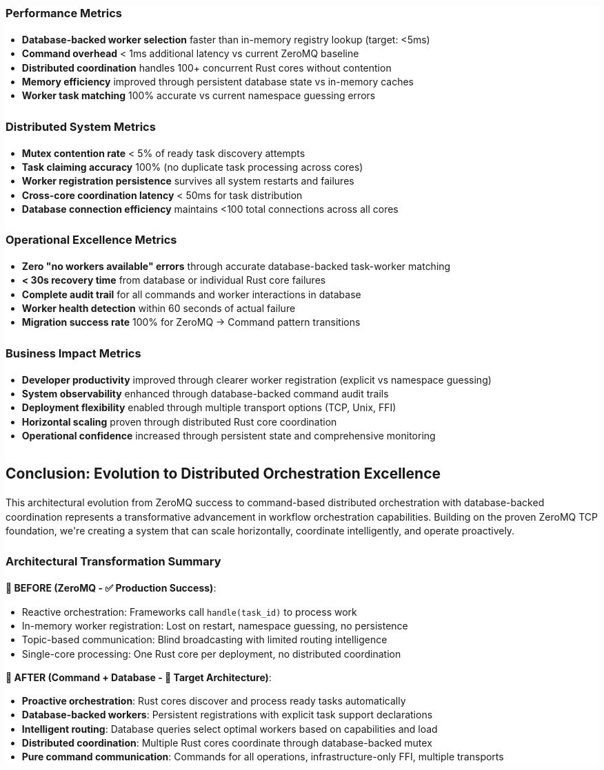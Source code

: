 ### Performance Metrics
- **Database-backed worker selection** faster than in-memory registry lookup (target: <5ms)
- **Command overhead** < 1ms additional latency vs current ZeroMQ baseline
- **Distributed coordination** handles 100+ concurrent Rust cores without contention
- **Memory efficiency** improved through persistent database state vs in-memory caches
- **Worker task matching** 100% accurate vs current namespace guessing errors

### Distributed System Metrics
- **Mutex contention rate** < 5% of ready task discovery attempts
- **Task claiming accuracy** 100% (no duplicate task processing across cores)
- **Worker registration persistence** survives all system restarts and failures
- **Cross-core coordination latency** < 50ms for task distribution
- **Database connection efficiency** maintains <100 total connections across all cores

### Operational Excellence Metrics
- **Zero "no workers available" errors** through accurate database-backed task-worker matching
- **< 30s recovery time** from database or individual Rust core failures
- **Complete audit trail** for all commands and worker interactions in database
- **Worker health detection** within 60 seconds of actual failure
- **Migration success rate** 100% for ZeroMQ → Command pattern transitions

### Business Impact Metrics
- **Developer productivity** improved through clearer worker registration (explicit vs namespace guessing)
- **System observability** enhanced through database-backed command audit trails
- **Deployment flexibility** enabled through multiple transport options (TCP, Unix, FFI)
- **Horizontal scaling** proven through distributed Rust core coordination
- **Operational confidence** increased through persistent state and comprehensive monitoring

## Conclusion: Evolution to Distributed Orchestration Excellence

This architectural evolution from ZeroMQ success to command-based distributed orchestration with database-backed coordination represents a transformative advancement in workflow orchestration capabilities. Building on the proven ZeroMQ TCP foundation, we're creating a system that can scale horizontally, coordinate intelligently, and operate proactively.

### Architectural Transformation Summary

**🎯 BEFORE (ZeroMQ - ✅ Production Success)**:
- Reactive orchestration: Frameworks call `handle(task_id)` to process work
- In-memory worker registration: Lost on restart, namespace guessing, no persistence
- Topic-based communication: Blind broadcasting with limited routing intelligence
- Single-core processing: One Rust core per deployment, no distributed coordination

**🚀 AFTER (Command + Database - 🎯 Target Architecture)**:
- **Proactive orchestration**: Rust cores discover and process ready tasks automatically
- **Database-backed workers**: Persistent registrations with explicit task support declarations
- **Intelligent routing**: Database queries select optimal workers based on capabilities and load
- **Distributed coordination**: Multiple Rust cores coordinate through database-backed mutex
- **Pure command communication**: Commands for all operations, infrastructure-only FFI, multiple transports
